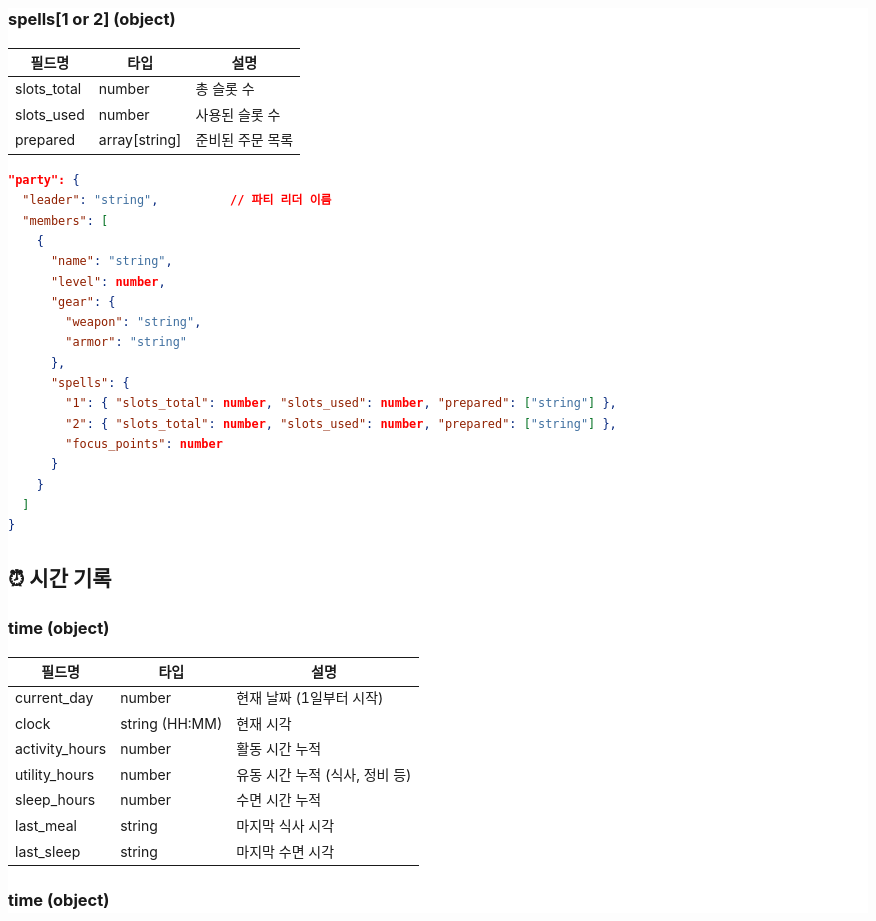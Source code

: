 ### spells[1 or 2] (object)

| 필드명 | 타입 | 설명 |
|--------|------|------|
| slots_total | number | 총 슬롯 수 |
| slots_used | number | 사용된 슬롯 수 |
| prepared | array[string] | 준비된 주문 목록 |
```json
"party": {
  "leader": "string",          // 파티 리더 이름
  "members": [
    {
      "name": "string",
      "level": number,
      "gear": {
        "weapon": "string",
        "armor": "string"
      },
      "spells": {
        "1": { "slots_total": number, "slots_used": number, "prepared": ["string"] },
        "2": { "slots_total": number, "slots_used": number, "prepared": ["string"] },
        "focus_points": number
      }
    }
  ]
}
```

## ⏰ 시간 기록

### time (object)

| 필드명 | 타입 | 설명 |
|--------|------|------|
| current_day | number | 현재 날짜 (1일부터 시작) |
| clock | string (HH:MM) | 현재 시각 |
| activity_hours | number | 활동 시간 누적 |
| utility_hours | number | 유동 시간 누적 (식사, 정비 등) |
| sleep_hours | number | 수면 시간 누적 |
| last_meal | string | 마지막 식사 시각 |
| last_sleep | string | 마지막 수면 시각 |

### time (object)
